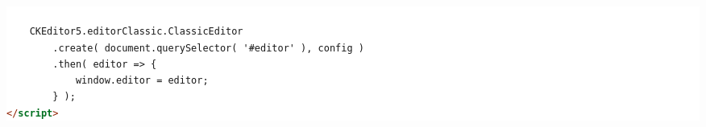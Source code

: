 ```html

	CKEditor5.editorClassic.ClassicEditor
		.create( document.querySelector( '#editor' ), config )
		.then( editor => {
			window.editor = editor;
		} );
</script>
```


